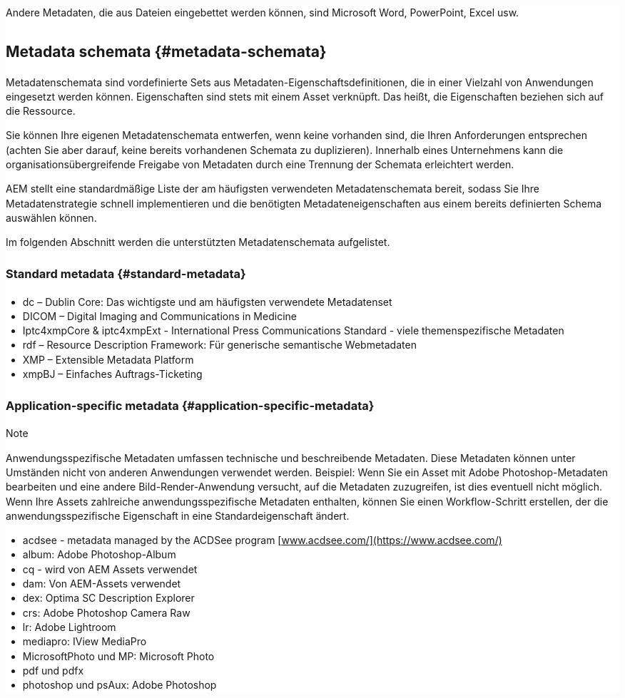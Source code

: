 Andere Metadaten, die aus Dateien eingebettet werden können, sind Microsoft Word, PowerPoint, Excel usw.

## Metadata schemata {#metadata-schemata}

Metadatenschemata sind vordefinierte Sets aus Metadaten-Eigenschaftsdefinitionen, die in einer Vielzahl von Anwendungen eingesetzt werden können. Eigenschaften sind stets mit einem Asset verknüpft. Das heißt, die Eigenschaften beziehen sich auf die Ressource.

Sie können Ihre eigenen Metadatenschemata entwerfen, wenn keine vorhanden sind, die Ihren Anforderungen entsprechen (achten Sie aber darauf, keine bereits vorhandenen Schemata zu duplizieren). Innerhalb eines Unternehmens kann die organisationsübergreifende Freigabe von Metadaten durch eine Trennung der Schemata erleichtert werden.

AEM stellt eine standardmäßige Liste der am häufigsten verwendeten Metadatenschemata bereit, sodass Sie Ihre Metadatenstrategie schnell implementieren und die benötigten Metadateneigenschaften aus einem bereits definierten Schema auswählen können.

Im folgenden Abschnitt werden die unterstützten Metadatenschemata aufgelistet.

### Standard metadata {#standard-metadata}

* dc – Dublin Core: Das wichtigste und am häufigsten verwendete Metadatenset
* DICOM – Digital Imaging and Communications in Medicine
* Iptc4xmpCore &amp; iptc4xmpExt - International Press Communications Standard - viele themenspezifische Metadaten
* rdf – Resource Description Framework: Für generische semantische Webmetadaten
* XMP – Extensible Metadata Platform
* xmpBJ – Einfaches Auftrags-Ticketing

### Application-specific metadata {#application-specific-metadata}

>[!NOTE]
>
>Anwendungsspezifische Metadaten umfassen technische und beschreibende Metadaten. Diese Metadaten können unter Umständen nicht von anderen Anwendungen verwendet werden. Beispiel: Wenn Sie ein Asset mit Adobe Photoshop-Metadaten bearbeiten und eine andere Bild-Render-Anwendung versucht, auf die Metadaten zuzugreifen, ist dies eventuell nicht möglich. Wenn Ihre Assets zahlreiche anwendungsspezifische Metadaten enthalten, können Sie einen Workflow-Schritt erstellen, der die anwendungsspezifische Eigenschaft in eine Standardeigenschaft ändert.

* acdsee - metadata managed by the ACDSee program [www.acdsee.com/](https://www.acdsee.com/)
* album: Adobe Photoshop-Album
* cq - wird von AEM Assets verwendet
* dam: Von AEM-Assets verwendet
* dex: Optima SC Description Explorer
* crs: Adobe Photoshop Camera Raw
* lr: Adobe Lightroom
* mediapro: IView MediaPro
* MicrosoftPhoto und MP: Microsoft Photo
* pdf und pdfx
* photoshop und psAux: Adobe Photoshop
